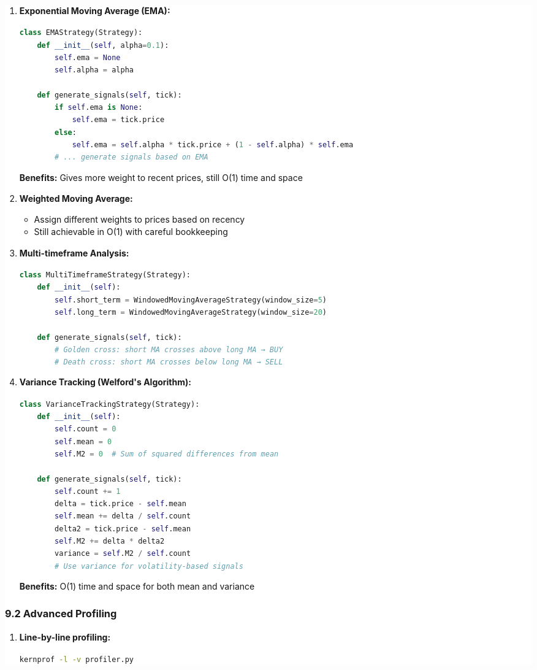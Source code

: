 1. **Exponential Moving Average (EMA):**
   ```python
   class EMAStrategy(Strategy):
       def __init__(self, alpha=0.1):
           self.ema = None
           self.alpha = alpha
       
       def generate_signals(self, tick):
           if self.ema is None:
               self.ema = tick.price
           else:
               self.ema = self.alpha * tick.price + (1 - self.alpha) * self.ema
           # ... generate signals based on EMA
   ```
   **Benefits:** Gives more weight to recent prices, still O(1) time and space

2. **Weighted Moving Average:**
   - Assign different weights to prices based on recency
   - Still achievable in O(1) with careful bookkeeping

3. **Multi-timeframe Analysis:**
   ```python
   class MultiTimeframeStrategy(Strategy):
       def __init__(self):
           self.short_term = WindowedMovingAverageStrategy(window_size=5)
           self.long_term = WindowedMovingAverageStrategy(window_size=20)
       
       def generate_signals(self, tick):
           # Golden cross: short MA crosses above long MA → BUY
           # Death cross: short MA crosses below long MA → SELL
   ```

4. **Variance Tracking (Welford's Algorithm):**
   ```python
   class VarianceTrackingStrategy(Strategy):
       def __init__(self):
           self.count = 0
           self.mean = 0
           self.M2 = 0  # Sum of squared differences from mean
       
       def generate_signals(self, tick):
           self.count += 1
           delta = tick.price - self.mean
           self.mean += delta / self.count
           delta2 = tick.price - self.mean
           self.M2 += delta * delta2
           variance = self.M2 / self.count
           # Use variance for volatility-based signals
   ```
   **Benefits:** O(1) time and space for both mean and variance

### 9.2 Advanced Profiling

1. **Line-by-line profiling:**
   ```bash
   kernprof -l -v profiler.py
   ```
